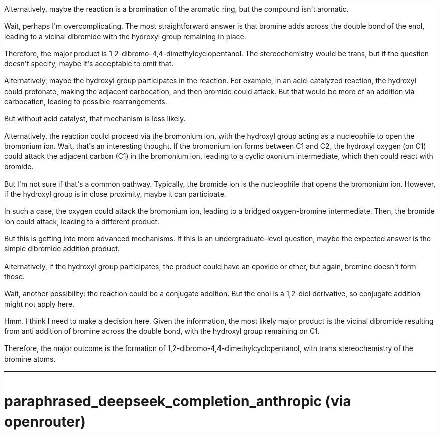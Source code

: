 Alternatively, maybe the reaction is a bromination of the aromatic ring, but the compound isn't aromatic. 

Wait, perhaps I'm overcomplicating. The most straightforward answer is that bromine adds across the double bond of the enol, leading to a vicinal dibromide with the hydroxyl group remaining in place. 

Therefore, the major product is 1,2-dibromo-4,4-dimethylcyclopentanol. The stereochemistry would be trans, but if the question doesn't specify, maybe it's acceptable to omit that. 

Alternatively, maybe the hydroxyl group participates in the reaction. For example, in an acid-catalyzed reaction, the hydroxyl could protonate, making the adjacent carbocation, and then bromide could attack. But that would be more of an addition via carbocation, leading to possible rearrangements. 

But without acid catalyst, that mechanism is less likely. 

Alternatively, the reaction could proceed via the bromonium ion, with the hydroxyl group acting as a nucleophile to open the bromonium ion. Wait, that's an interesting thought. If the bromonium ion forms between C1 and C2, the hydroxyl oxygen (on C1) could attack the adjacent carbon (C1) in the bromonium ion, leading to a cyclic oxonium intermediate, which then could react with bromide. 

But I'm not sure if that's a common pathway. Typically, the bromide ion is the nucleophile that opens the bromonium ion. However, if the hydroxyl group is in close proximity, maybe it can participate. 

In such a case, the oxygen could attack the bromonium ion, leading to a bridged oxygen-bromine intermediate. Then, the bromide ion could attack, leading to a different product. 

But this is getting into more advanced mechanisms. If this is an undergraduate-level question, maybe the expected answer is the simple dibromide addition product. 

Alternatively, if the hydroxyl group participates, the product could have an epoxide or ether, but again, bromine doesn't form those. 

Wait, another possibility: the reaction could be a conjugate addition. But the enol is a 1,2-diol derivative, so conjugate addition might not apply here. 

Hmm. I think I need to make a decision here. Given the information, the most likely major product is the vicinal dibromide resulting from anti addition of bromine across the double bond, with the hydroxyl group remaining on C1. 

Therefore, the major outcome is the formation of 1,2-dibromo-4,4-dimethylcyclopentanol, with trans stereochemistry of the bromine atoms.

---

# paraphrased_deepseek_completion_anthropic (via openrouter)
